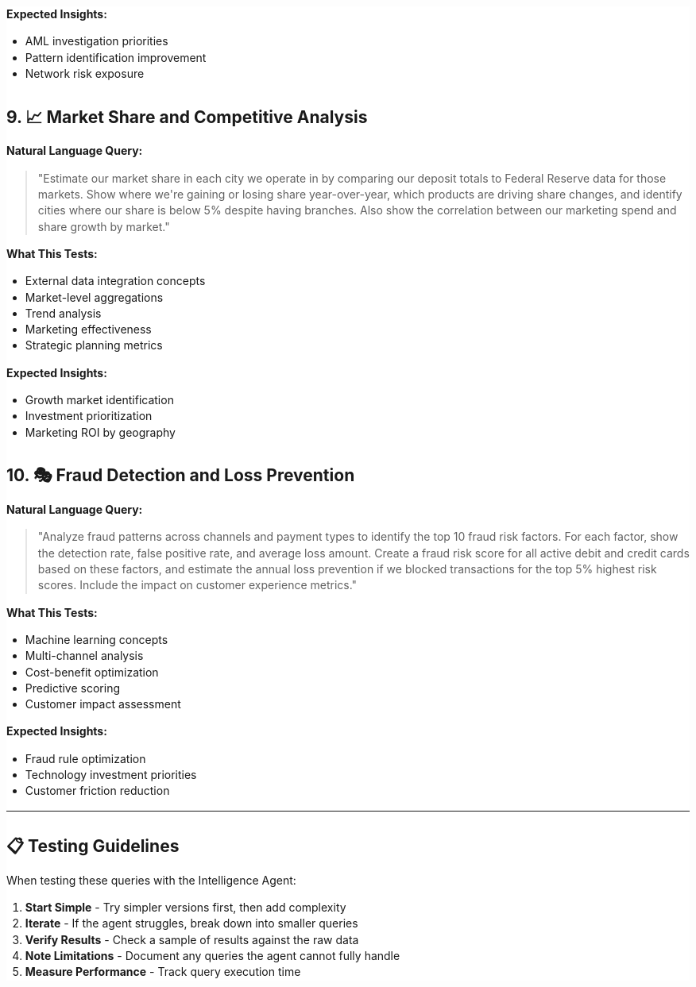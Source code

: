 **Expected Insights:**
- AML investigation priorities
- Pattern identification improvement
- Network risk exposure

## 9. 📈 Market Share and Competitive Analysis

**Natural Language Query:**
> "Estimate our market share in each city we operate in by comparing our deposit totals to Federal Reserve data for those markets. Show where we're gaining or losing share year-over-year, which products are driving share changes, and identify cities where our share is below 5% despite having branches. Also show the correlation between our marketing spend and share growth by market."

**What This Tests:**
- External data integration concepts
- Market-level aggregations
- Trend analysis
- Marketing effectiveness
- Strategic planning metrics

**Expected Insights:**
- Growth market identification
- Investment prioritization
- Marketing ROI by geography

## 10. 🎭 Fraud Detection and Loss Prevention

**Natural Language Query:**
> "Analyze fraud patterns across channels and payment types to identify the top 10 fraud risk factors. For each factor, show the detection rate, false positive rate, and average loss amount. Create a fraud risk score for all active debit and credit cards based on these factors, and estimate the annual loss prevention if we blocked transactions for the top 5% highest risk scores. Include the impact on customer experience metrics."

**What This Tests:**
- Machine learning concepts
- Multi-channel analysis
- Cost-benefit optimization
- Predictive scoring
- Customer impact assessment

**Expected Insights:**
- Fraud rule optimization
- Technology investment priorities
- Customer friction reduction

---

## 📋 Testing Guidelines

When testing these queries with the Intelligence Agent:

1. **Start Simple** - Try simpler versions first, then add complexity
2. **Iterate** - If the agent struggles, break down into smaller queries
3. **Verify Results** - Check a sample of results against the raw data
4. **Note Limitations** - Document any queries the agent cannot fully handle
5. **Measure Performance** - Track query execution time
